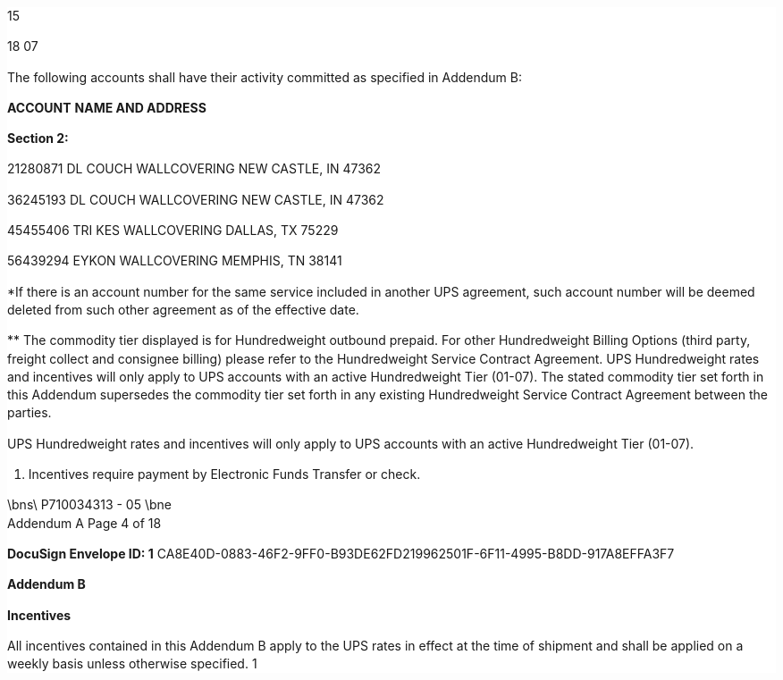 
15


18 07



The following accounts shall have their activity committed as specified in Addendum B:


**ACCOUNT** **NAME AND ADDRESS**

**Section 2:**


21280871 DL COUCH WALLCOVERING
NEW CASTLE, IN 47362


36245193 DL COUCH WALLCOVERING
NEW CASTLE, IN 47362


45455406 TRI KES WALLCOVERING
DALLAS, TX 75229


56439294 EYKON WALLCOVERING
MEMPHIS, TN 38141


*If there is an account number for the same service included in another UPS agreement, such account number will be deemed deleted from such
other agreement as of the effective date.


** The commodity tier displayed is for Hundredweight outbound prepaid. For other Hundredweight Billing Options (third party, freight collect and
consignee billing) please refer to the Hundredweight Service Contract Agreement. UPS Hundredweight rates and incentives will only apply to UPS
accounts with an active Hundredweight Tier (01-07). The stated commodity tier set forth in this Addendum supersedes the commodity tier set forth
in any existing Hundredweight Service Contract Agreement between the parties.


UPS Hundredweight rates and incentives will only apply to UPS accounts with an active Hundredweight Tier (01-07).


1. Incentives require payment by Electronic Funds Transfer or check.


\bns\ P710034313 - 05 \bne\
Addendum A Page 4 of 18


**DocuSign Envelope ID: 1** CA8E40D-0883-46F2-9FF0-B93DE62FD219962501F-6F11-4995-B8DD-917A8EFFA3F7


**Addendum B**

**Incentives**


All incentives contained in this Addendum B apply to the UPS rates in effect at the time of shipment and shall be applied on a weekly basis unless
otherwise specified. 1
